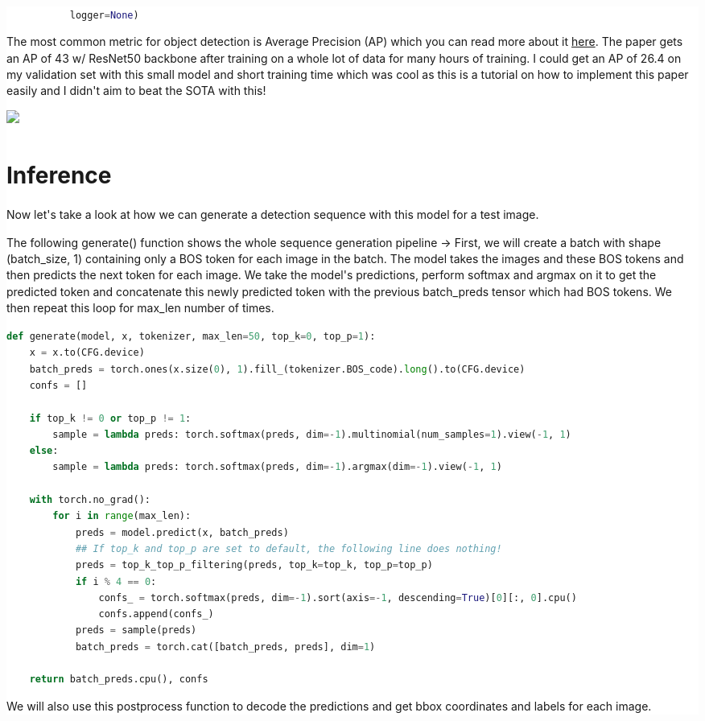 ```python
           logger=None)
```

The most common metric for object detection is Average Precision (AP) which you can read more about it [here](https://jonathan-hui.medium.com/map-mean-average-precision-for-object-detection-45c121a31173). The paper gets an AP of 43 w/ ResNet50 backbone after training on a whole lot of data for many hours of training. I could get an AP of 26.4 on my validation set with this small model and short training time which was cool as this is a tutorial on how to implement this paper easily and I didn't aim to beat the SOTA with this!

![](./imgs/Screen%20Shot%202022-08-19%20at%202.41.29%20PM.png)

# Inference

Now let's take a look at how we can generate a detection sequence with this model for a test image.

The following generate() function shows the whole sequence generation pipeline → First, we will create a batch with shape (batch_size, 1) containing only a BOS token for each image in the batch. The model takes the images and these BOS tokens and then predicts the next token for each image. We take the model's predictions, perform softmax and argmax on it to get the predicted token and concatenate this newly predicted token with the previous batch_preds tensor which had BOS tokens. We then repeat this loop for max_len number of times.


```python
def generate(model, x, tokenizer, max_len=50, top_k=0, top_p=1):
    x = x.to(CFG.device)
    batch_preds = torch.ones(x.size(0), 1).fill_(tokenizer.BOS_code).long().to(CFG.device)
    confs = []
    
    if top_k != 0 or top_p != 1:
        sample = lambda preds: torch.softmax(preds, dim=-1).multinomial(num_samples=1).view(-1, 1)
    else:
        sample = lambda preds: torch.softmax(preds, dim=-1).argmax(dim=-1).view(-1, 1)
        
    with torch.no_grad():
        for i in range(max_len):
            preds = model.predict(x, batch_preds)
            ## If top_k and top_p are set to default, the following line does nothing!
            preds = top_k_top_p_filtering(preds, top_k=top_k, top_p=top_p)
            if i % 4 == 0:
                confs_ = torch.softmax(preds, dim=-1).sort(axis=-1, descending=True)[0][:, 0].cpu()
                confs.append(confs_)
            preds = sample(preds)
            batch_preds = torch.cat([batch_preds, preds], dim=1)
    
    return batch_preds.cpu(), confs
```

We will also use this postprocess function to decode the predictions and get bbox coordinates and labels for each image.

